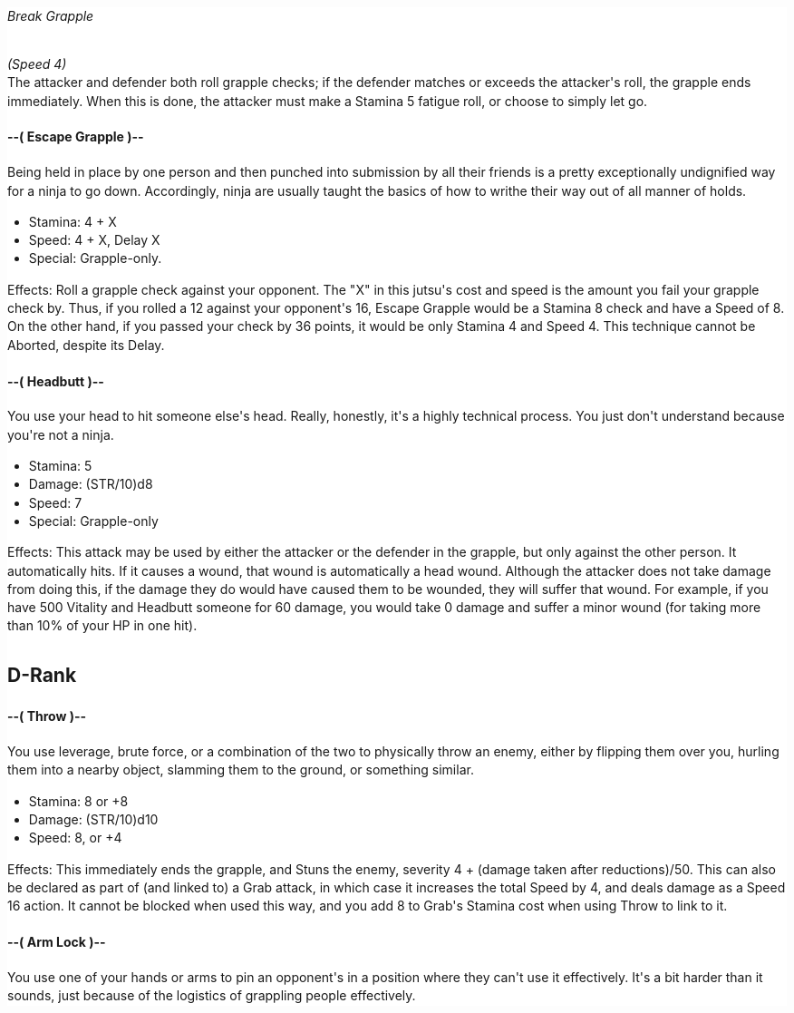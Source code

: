 ###### Break Grapple
*(Speed 4)*  
The attacker and defender both roll grapple checks; if the defender matches or exceeds the attacker's roll, the grapple ends immediately. When this is done, the attacker must make a Stamina 5 fatigue roll, or choose to simply let go.

#### --( Escape Grapple )--
Being held in place by one person and then punched into submission by all their friends is a pretty exceptionally undignified way for a ninja to go down. Accordingly, ninja are usually taught the basics of how to writhe their way out of all manner of holds.

- Stamina: 4 + X
- Speed: 4 + X, Delay X
- Special: Grapple-only.

Effects: Roll a grapple check against your opponent. The "X" in this jutsu's cost and speed is the amount you fail your grapple check by. Thus, if you rolled a 12 against your opponent's 16, Escape Grapple would be a Stamina 8 check and have a Speed of 8. On the other hand, if you passed your check by 36 points, it would be only Stamina 4 and Speed 4. This technique cannot be Aborted, despite its Delay.

#### --( Headbutt )--
You use your head to hit someone else's head. Really, honestly, it's a highly technical process. You just don't understand because you're not a ninja.

- Stamina: 5
- Damage: (STR/10)d8
- Speed: 7
- Special: Grapple-only

Effects: This attack may be used by either the attacker or the defender in the grapple, but only against the other person. It automatically hits. If it causes a wound, that wound is automatically a head wound. Although the attacker does not take damage from doing this, if the damage they do would have caused them to be wounded, they will suffer that wound. For example, if you have 500 Vitality and Headbutt someone for 60 damage, you would take 0 damage and suffer a minor wound (for taking more than 10% of your HP in one hit).

## D-Rank
#### --( Throw )--
You use leverage, brute force, or a combination of the two to physically throw an enemy, either by flipping them over you, hurling them into a nearby object, slamming them to the ground, or something similar.

- Stamina: 8 or +8
- Damage: (STR/10)d10
- Speed: 8, or +4

Effects: This immediately ends the grapple, and Stuns the enemy, severity 4 + (damage taken after reductions)/50. This can also be declared as part of (and linked to) a Grab attack, in which case it increases the total Speed by 4, and deals damage as a Speed 16 action. It cannot be blocked when used this way, and you add 8 to Grab's Stamina cost when using Throw to link to it.

#### --( Arm Lock )--
You use one of your hands or arms to pin an opponent's in a position where they can't use it effectively. It's a bit harder than it sounds, just because of the logistics of grappling people effectively.
